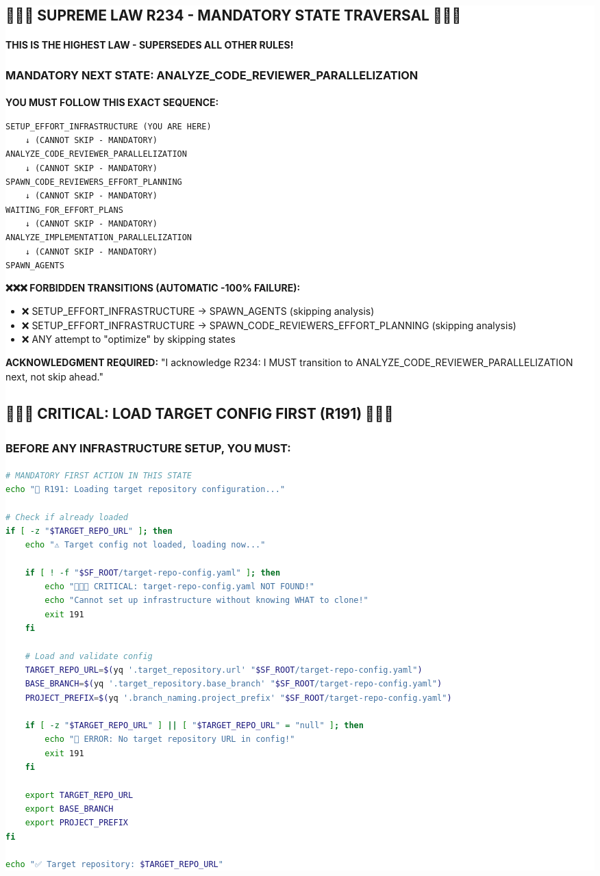 ## 🔴🔴🔴 SUPREME LAW R234 - MANDATORY STATE TRAVERSAL 🔴🔴🔴

**THIS IS THE HIGHEST LAW - SUPERSEDES ALL OTHER RULES!**

### MANDATORY NEXT STATE: ANALYZE_CODE_REVIEWER_PARALLELIZATION

**YOU MUST FOLLOW THIS EXACT SEQUENCE:**
```
SETUP_EFFORT_INFRASTRUCTURE (YOU ARE HERE)
    ↓ (CANNOT SKIP - MANDATORY)
ANALYZE_CODE_REVIEWER_PARALLELIZATION
    ↓ (CANNOT SKIP - MANDATORY)
SPAWN_CODE_REVIEWERS_EFFORT_PLANNING
    ↓ (CANNOT SKIP - MANDATORY)
WAITING_FOR_EFFORT_PLANS
    ↓ (CANNOT SKIP - MANDATORY)
ANALYZE_IMPLEMENTATION_PARALLELIZATION
    ↓ (CANNOT SKIP - MANDATORY)
SPAWN_AGENTS
```

**❌❌❌ FORBIDDEN TRANSITIONS (AUTOMATIC -100% FAILURE):**
- ❌ SETUP_EFFORT_INFRASTRUCTURE → SPAWN_AGENTS (skipping analysis)
- ❌ SETUP_EFFORT_INFRASTRUCTURE → SPAWN_CODE_REVIEWERS_EFFORT_PLANNING (skipping analysis)
- ❌ ANY attempt to "optimize" by skipping states

**ACKNOWLEDGMENT REQUIRED:**
"I acknowledge R234: I MUST transition to ANALYZE_CODE_REVIEWER_PARALLELIZATION next, not skip ahead."

## 🔴🔴🔴 CRITICAL: LOAD TARGET CONFIG FIRST (R191) 🔴🔴🔴

### BEFORE ANY INFRASTRUCTURE SETUP, YOU MUST:
```bash
# MANDATORY FIRST ACTION IN THIS STATE
echo "🔴 R191: Loading target repository configuration..."

# Check if already loaded
if [ -z "$TARGET_REPO_URL" ]; then
    echo "⚠️ Target config not loaded, loading now..."
    
    if [ ! -f "$SF_ROOT/target-repo-config.yaml" ]; then
        echo "🔴🔴🔴 CRITICAL: target-repo-config.yaml NOT FOUND!"
        echo "Cannot set up infrastructure without knowing WHAT to clone!"
        exit 191
    fi
    
    # Load and validate config
    TARGET_REPO_URL=$(yq '.target_repository.url' "$SF_ROOT/target-repo-config.yaml")
    BASE_BRANCH=$(yq '.target_repository.base_branch' "$SF_ROOT/target-repo-config.yaml")
    PROJECT_PREFIX=$(yq '.branch_naming.project_prefix' "$SF_ROOT/target-repo-config.yaml")
    
    if [ -z "$TARGET_REPO_URL" ] || [ "$TARGET_REPO_URL" = "null" ]; then
        echo "🔴 ERROR: No target repository URL in config!"
        exit 191
    fi
    
    export TARGET_REPO_URL
    export BASE_BRANCH
    export PROJECT_PREFIX
fi

echo "✅ Target repository: $TARGET_REPO_URL"
```